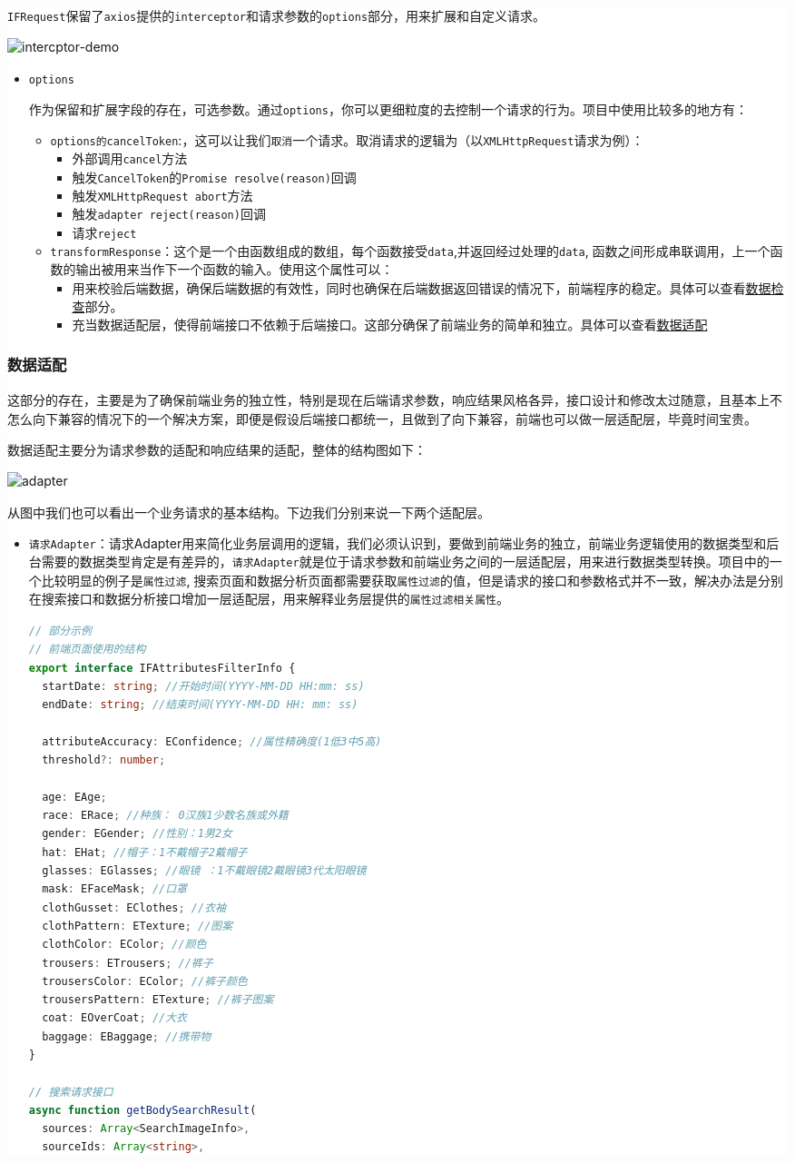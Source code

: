 ```IFRequest```保留了```axios```提供的```interceptor```和请求参数的```options```部分，用来扩展和自定义请求。

  ![intercptor-demo](assets/intercptor-demo.png)

* ```options```

  作为保留和扩展字段的存在，可选参数。通过```options```，你可以更细粒度的去控制一个请求的行为。项目中使用比较多的地方有：

  * ```options的cancelToken```:，这可以让我们```取消```一个请求。取消请求的逻辑为（以`XMLHttpRequest`请求为例）：
    * 外部调用```cancel```方法
    * 触发```CancelToken```的```Promise resolve(reason)```回调
    * 触发```XMLHttpRequest abort```方法
    * 触发```adapter reject(reason)```回调
    * 请求```reject```
  * ```transformResponse```：这个是一个由函数组成的数组，每个函数接受```data```,并返回经过处理的```data```, 函数之间形成串联调用，上一个函数的输出被用来当作下一个函数的输入。使用这个属性可以：
    * 用来校验后端数据，确保后端数据的有效性，同时也确保在后端数据返回错误的情况下，前端程序的稳定。具体可以查看[数据检查](#数据检查)部分。
    * 充当数据适配层，使得前端接口不依赖于后端接口。这部分确保了前端业务的简单和独立。具体可以查看[数据适配](#数据适配)

### 数据适配

这部分的存在，主要是为了确保前端业务的独立性，特别是现在后端请求参数，响应结果风格各异，接口设计和修改太过随意，且基本上不怎么向下兼容的情况下的一个解决方案，即便是假设后端接口都统一，且做到了向下兼容，前端也可以做一层适配层，毕竟时间宝贵。

数据适配主要分为请求参数的适配和响应结果的适配，整体的结构图如下：

![adapter](assets/adapter.png)

从图中我们也可以看出一个业务请求的基本结构。下边我们分别来说一下两个适配层。

* ```请求Adapter```：请求Adapter用来简化业务层调用的逻辑，我们必须认识到，要做到前端业务的独立，前端业务逻辑使用的数据类型和后台需要的数据类型肯定是有差异的，```请求Adapter```就是位于请求参数和前端业务之间的一层适配层，用来进行数据类型转换。项目中的一个比较明显的例子是```属性过滤```, 搜索页面和数据分析页面都需要获取```属性过滤```的值，但是请求的接口和参数格式并不一致，解决办法是分别在搜索接口和数据分析接口增加一层适配层，用来解释业务层提供的```属性过滤相关属性```。

  ```typescript
  // 部分示例
  // 前端页面使用的结构
  export interface IFAttributesFilterInfo {
  	startDate: string; //开始时间(YYYY-MM-DD HH:mm: ss)
  	endDate: string; //结束时间(YYYY-MM-DD HH: mm: ss)
  
  	attributeAccuracy: EConfidence; //属性精确度(1低3中5高)
  	threshold?: number;
  
  	age: EAge;
  	race: ERace; //种族： 0汉族1少数名族或外籍
  	gender: EGender; //性别：1男2女
  	hat: EHat; //帽子：1不戴帽子2戴帽子
  	glasses: EGlasses; //眼镜 ：1不戴眼镜2戴眼镜3代太阳眼镜
  	mask: EFaceMask; //口罩
  	clothGusset: EClothes; //衣袖
  	clothPattern: ETexture; //图案
  	clothColor: EColor; //颜色
  	trousers: ETrousers; //裤子
  	trousersColor: EColor; //裤子颜色
  	trousersPattern: ETexture; //裤子图案
  	coat: EOverCoat; //大衣
  	baggage: EBaggage; //携带物
  }
  
  // 搜索请求接口
  async function getBodySearchResult(
  	sources: Array<SearchImageInfo>,
  	sourceIds: Array<string>,
```